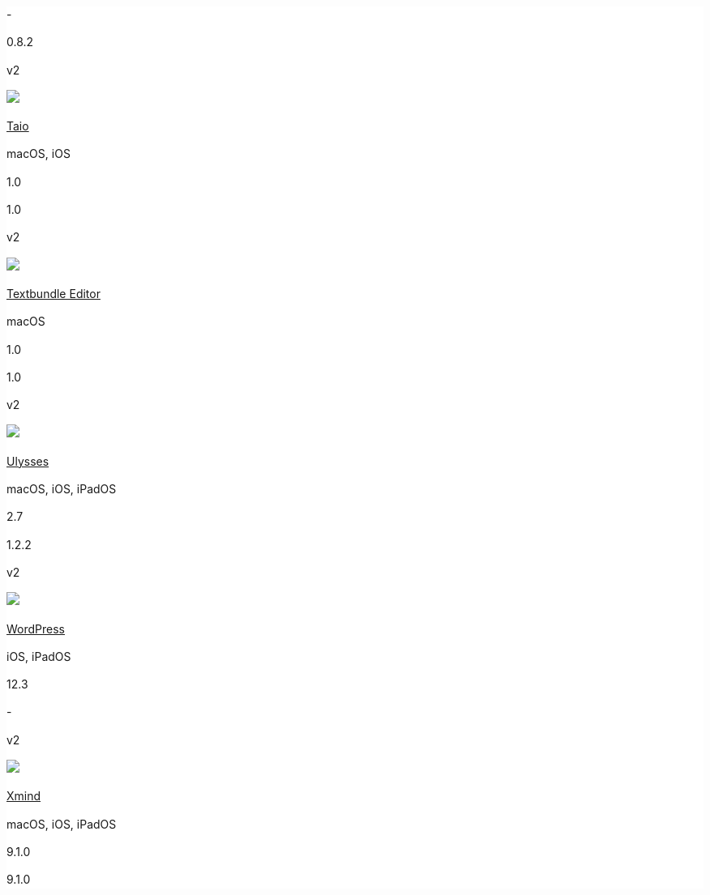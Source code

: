 \-

0.8.2

v2

[![](https://textbundle.org/images/apps/taio.png)](https://taio.app/)

[Taio](https://taio.app/)

macOS, iOS

1.0

1.0

v2

[![](https://textbundle.org/images/apps/textbundle-editor.png)](https://xelaton.com/index.php?lang=en&rubrik=Applications--Textbundle%20Editor)

[Textbundle Editor](https://xelaton.com/index.php?lang=en&rubrik=Applications--Textbundle%20Editor)

macOS

1.0

1.0

v2

[![](https://textbundle.org/images/apps/ulysses.png)](https://www.ulysses.app/)

[Ulysses](https://www.ulysses.app/)

macOS, iOS, iPadOS

2.7

1.2.2

v2

[![](https://textbundle.org/images/apps/wordpress.png)](https://apps.wordpress.com/mobile/)

[WordPress](https://apps.wordpress.com/mobile/)

iOS, iPadOS

12.3

\-

v2

[![](https://textbundle.org/images/apps/xmind.png)](https://www.xmind.app/)

[Xmind](https://www.xmind.app/)

macOS, iOS, iPadOS

9.1.0

9.1.0
